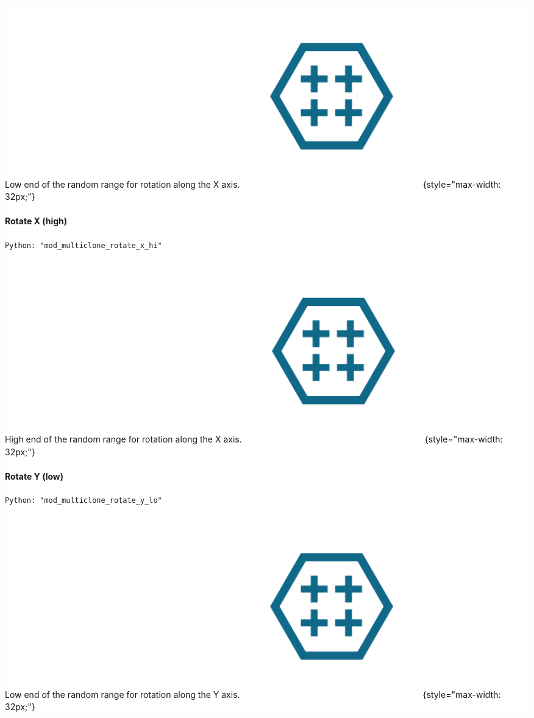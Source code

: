 Low end of the random range for rotation along the X axis.![Icon](mod_multiclone_swatch.png "Icon"){style="max-width: 32px;"}


#### Rotate X (high)
`Python: "mod_multiclone_rotate_x_hi"`

High end of the random range for rotation along the X axis.![Icon](mod_multiclone_swatch.png "Icon"){style="max-width: 32px;"}


#### Rotate Y (low)
`Python: "mod_multiclone_rotate_y_lo"`

Low end of the random range for rotation along the Y axis.![Icon](mod_multiclone_swatch.png "Icon"){style="max-width: 32px;"}
